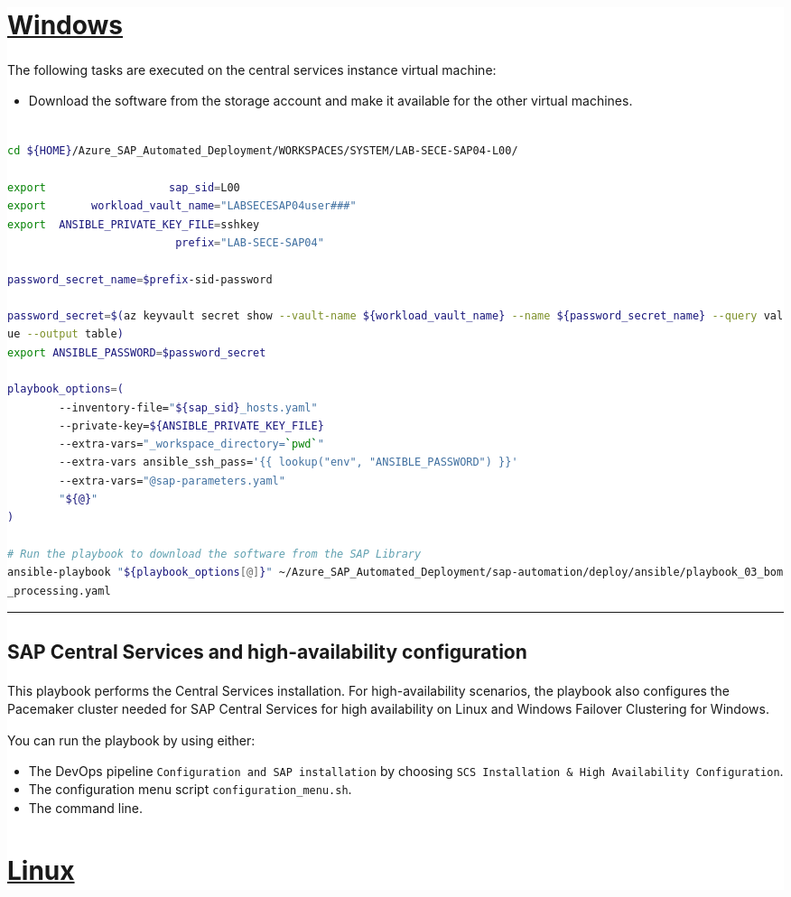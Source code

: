 # [Windows](#tab/windows)

The following tasks are executed on the central services instance virtual machine:

- Download the software from the storage account and make it available for the other virtual machines.

```bash

cd ${HOME}/Azure_SAP_Automated_Deployment/WORKSPACES/SYSTEM/LAB-SECE-SAP04-L00/

export                   sap_sid=L00
export       workload_vault_name="LABSECESAP04user###"
export  ANSIBLE_PRIVATE_KEY_FILE=sshkey
                          prefix="LAB-SECE-SAP04"

password_secret_name=$prefix-sid-password

password_secret=$(az keyvault secret show --vault-name ${workload_vault_name} --name ${password_secret_name} --query value --output table)
export ANSIBLE_PASSWORD=$password_secret

playbook_options=(
        --inventory-file="${sap_sid}_hosts.yaml"
        --private-key=${ANSIBLE_PRIVATE_KEY_FILE}
        --extra-vars="_workspace_directory=`pwd`"
        --extra-vars ansible_ssh_pass='{{ lookup("env", "ANSIBLE_PASSWORD") }}'
        --extra-vars="@sap-parameters.yaml"
        "${@}"
)

# Run the playbook to download the software from the SAP Library
ansible-playbook "${playbook_options[@]}" ~/Azure_SAP_Automated_Deployment/sap-automation/deploy/ansible/playbook_03_bom_processing.yaml

```
---

## SAP Central Services and high-availability configuration

This playbook performs the Central Services installation. For high-availability scenarios, the playbook also configures the Pacemaker cluster needed for SAP Central Services for high availability on Linux and Windows Failover Clustering for Windows.

You can run the playbook by using either:

- The DevOps pipeline `Configuration and SAP installation` by choosing `SCS Installation & High Availability Configuration`.
- The configuration menu script `configuration_menu.sh`.
- The command line.

# [Linux](#tab/linux)
